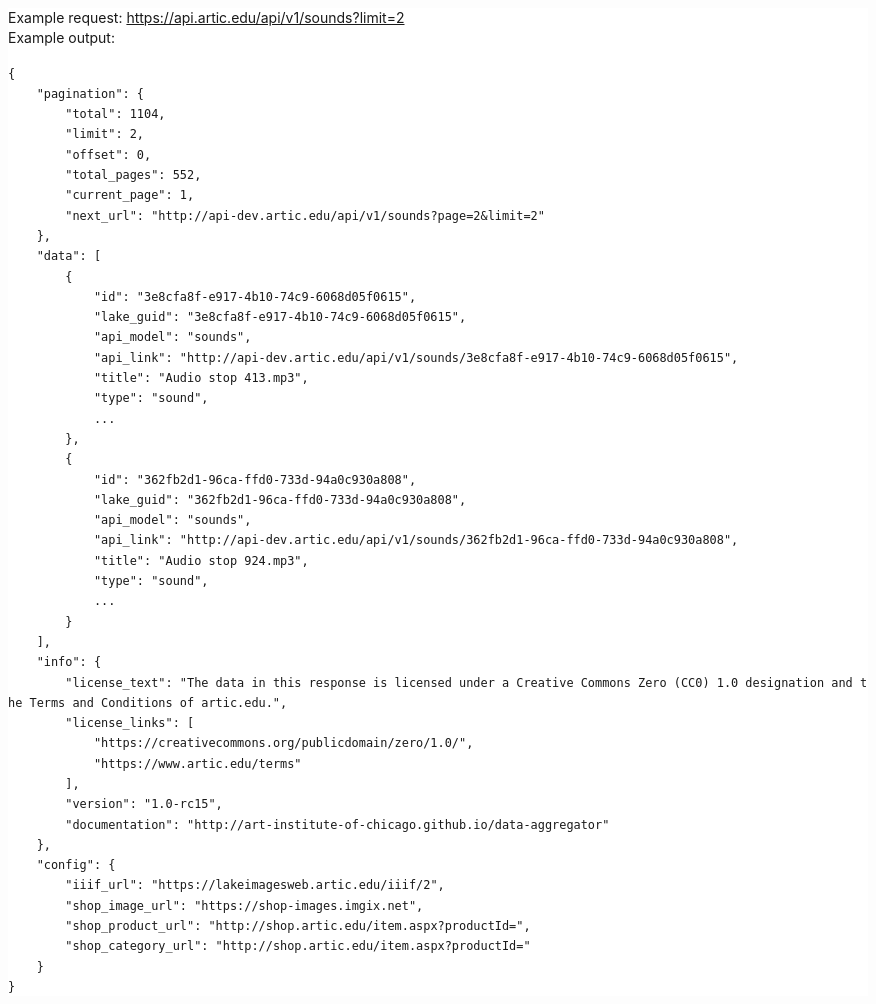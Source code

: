 Example request: https://api.artic.edu/api/v1/sounds?limit=2  
Example output:

```
{
    "pagination": {
        "total": 1104,
        "limit": 2,
        "offset": 0,
        "total_pages": 552,
        "current_page": 1,
        "next_url": "http://api-dev.artic.edu/api/v1/sounds?page=2&limit=2"
    },
    "data": [
        {
            "id": "3e8cfa8f-e917-4b10-74c9-6068d05f0615",
            "lake_guid": "3e8cfa8f-e917-4b10-74c9-6068d05f0615",
            "api_model": "sounds",
            "api_link": "http://api-dev.artic.edu/api/v1/sounds/3e8cfa8f-e917-4b10-74c9-6068d05f0615",
            "title": "Audio stop 413.mp3",
            "type": "sound",
            ...
        },
        {
            "id": "362fb2d1-96ca-ffd0-733d-94a0c930a808",
            "lake_guid": "362fb2d1-96ca-ffd0-733d-94a0c930a808",
            "api_model": "sounds",
            "api_link": "http://api-dev.artic.edu/api/v1/sounds/362fb2d1-96ca-ffd0-733d-94a0c930a808",
            "title": "Audio stop 924.mp3",
            "type": "sound",
            ...
        }
    ],
    "info": {
        "license_text": "The data in this response is licensed under a Creative Commons Zero (CC0) 1.0 designation and the Terms and Conditions of artic.edu.",
        "license_links": [
            "https://creativecommons.org/publicdomain/zero/1.0/",
            "https://www.artic.edu/terms"
        ],
        "version": "1.0-rc15",
        "documentation": "http://art-institute-of-chicago.github.io/data-aggregator"
    },
    "config": {
        "iiif_url": "https://lakeimagesweb.artic.edu/iiif/2",
        "shop_image_url": "https://shop-images.imgix.net",
        "shop_product_url": "http://shop.artic.edu/item.aspx?productId=",
        "shop_category_url": "http://shop.artic.edu/item.aspx?productId="
    }
}
```
